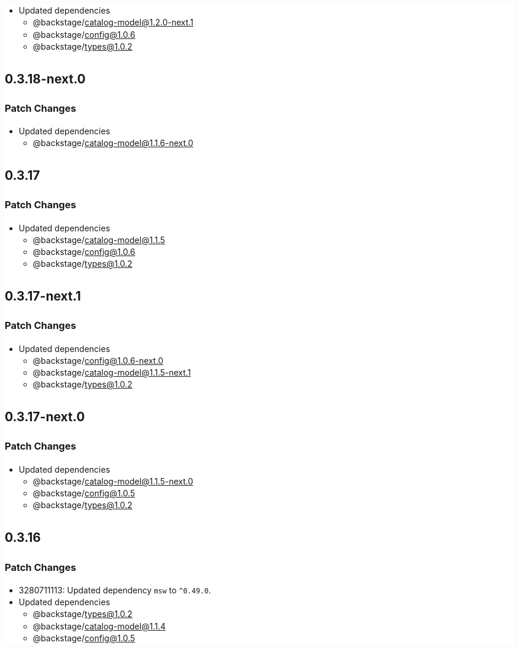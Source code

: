 - Updated dependencies
  - @backstage/catalog-model@1.2.0-next.1
  - @backstage/config@1.0.6
  - @backstage/types@1.0.2

## 0.3.18-next.0

### Patch Changes

- Updated dependencies
  - @backstage/catalog-model@1.1.6-next.0

## 0.3.17

### Patch Changes

- Updated dependencies
  - @backstage/catalog-model@1.1.5
  - @backstage/config@1.0.6
  - @backstage/types@1.0.2

## 0.3.17-next.1

### Patch Changes

- Updated dependencies
  - @backstage/config@1.0.6-next.0
  - @backstage/catalog-model@1.1.5-next.1
  - @backstage/types@1.0.2

## 0.3.17-next.0

### Patch Changes

- Updated dependencies
  - @backstage/catalog-model@1.1.5-next.0
  - @backstage/config@1.0.5
  - @backstage/types@1.0.2

## 0.3.16

### Patch Changes

- 3280711113: Updated dependency `msw` to `^0.49.0`.
- Updated dependencies
  - @backstage/types@1.0.2
  - @backstage/catalog-model@1.1.4
  - @backstage/config@1.0.5

